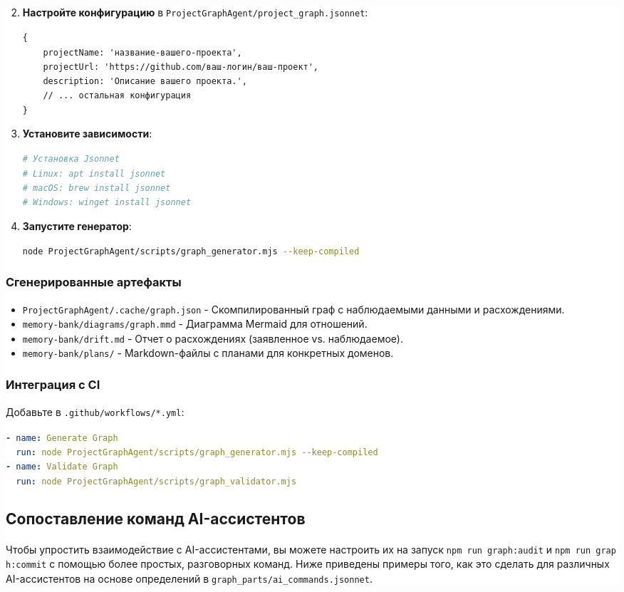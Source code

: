 2.  **Настройте конфигурацию** в `ProjectGraphAgent/project_graph.jsonnet`:
    ```jsonnet
    {
        projectName: 'название-вашего-проекта',
        projectUrl: 'https://github.com/ваш-логин/ваш-проект',
        description: 'Описание вашего проекта.',
        // ... остальная конфигурация
    }
    ```

3.  **Установите зависимости**:
    ```bash
    # Установка Jsonnet
    # Linux: apt install jsonnet
    # macOS: brew install jsonnet
    # Windows: winget install jsonnet
    ```

4.  **Запустите генератор**:
    ```bash
    node ProjectGraphAgent/scripts/graph_generator.mjs --keep-compiled
    ```

### Сгенерированные артефакты

- `ProjectGraphAgent/.cache/graph.json` - Скомпилированный граф с наблюдаемыми данными и расхождениями.
- `memory-bank/diagrams/graph.mmd` - Диаграмма Mermaid для отношений.
- `memory-bank/drift.md` - Отчет о расхождениях (заявленное vs. наблюдаемое).
- `memory-bank/plans/` - Markdown-файлы с планами для конкретных доменов.

### Интеграция с CI

Добавьте в `.github/workflows/*.yml`:
```yaml
- name: Generate Graph
  run: node ProjectGraphAgent/scripts/graph_generator.mjs --keep-compiled
- name: Validate Graph
  run: node ProjectGraphAgent/scripts/graph_validator.mjs
```

## Сопоставление команд AI-ассистентов

Чтобы упростить взаимодействие с AI-ассистентами, вы можете настроить их на запуск `npm run graph:audit` и `npm run graph:commit` с помощью более простых, разговорных команд. Ниже приведены примеры того, как это сделать для различных AI-ассистентов на основе определений в `graph_parts/ai_commands.jsonnet`.
